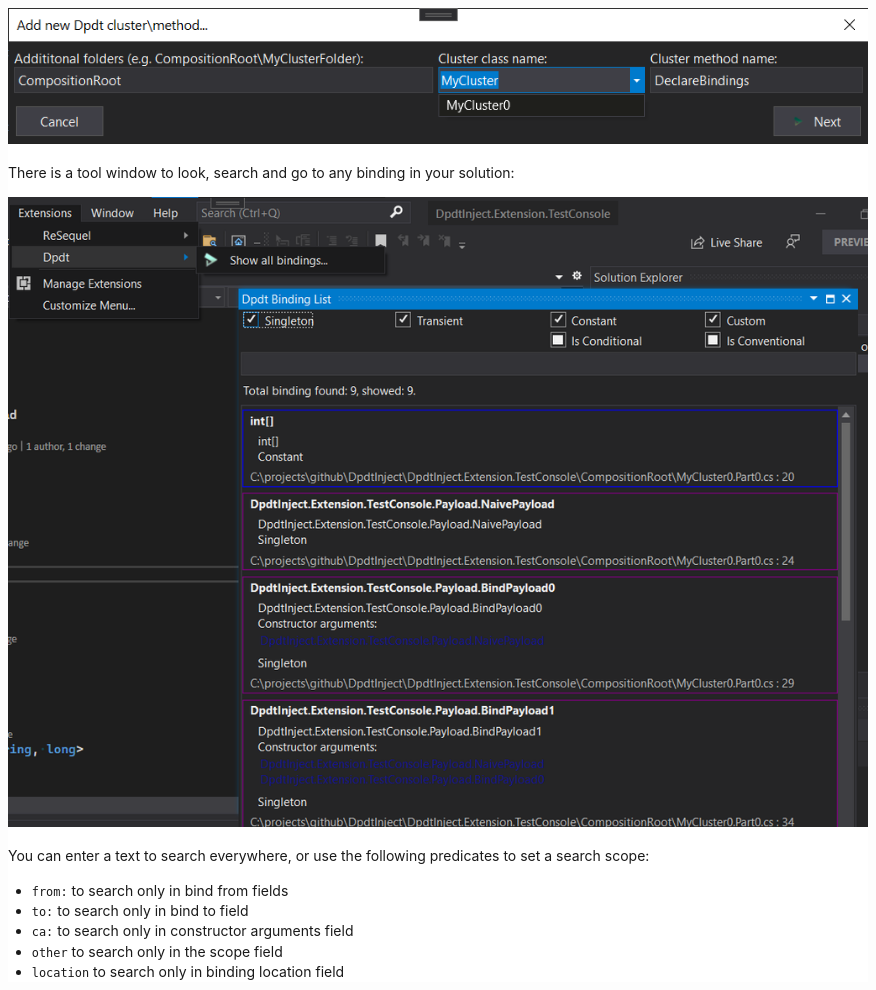 ![Dpdt Extension Image 5](extension5.png)

There is a tool window to look, search and go to any binding in your solution:

![Dpdt Extension Image 6](extension6.png)

You can enter a text to search everywhere, or use the following predicates to set a search scope:

- `from:` to search only in bind from fields
- `to:` to search only in bind to field
- `ca:` to search only in constructor arguments field
- `other` to search only in the scope field
- `location` to search only in binding location field
